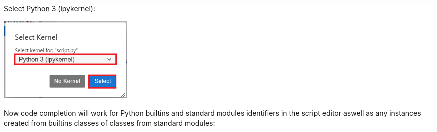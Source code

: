 Select Python 3 (ipykernel):

<img src='images_jupyter/img_039.png' alt='img_039' width='250'/>

Now code completion will work for Python builtins and standard modules identifiers in the script editor aswell as any instances created from builtins classes of classes from standard modules:
